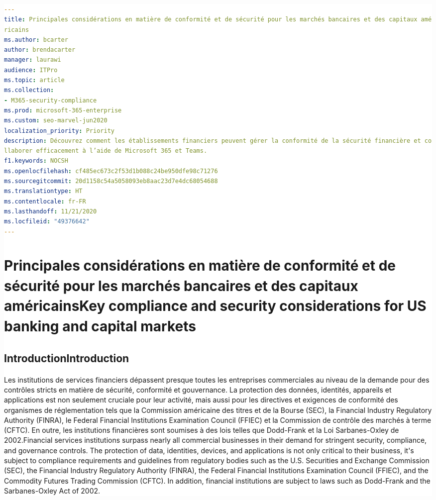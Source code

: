 ```yaml
---
title: Principales considérations en matière de conformité et de sécurité pour les marchés bancaires et des capitaux américains
ms.author: bcarter
author: brendacarter
manager: laurawi
audience: ITPro
ms.topic: article
ms.collection:
- M365-security-compliance
ms.prod: microsoft-365-enterprise
ms.custom: seo-marvel-jun2020
localization_priority: Priority
description: Découvrez comment les établissements financiers peuvent gérer la conformité de la sécurité financière et collaborer efficacement à l’aide de Microsoft 365 et Teams.
f1.keywords: NOCSH
ms.openlocfilehash: cf485ec673c2f53d1b088c24be950dfe98c71276
ms.sourcegitcommit: 20d1158c54a5058093eb8aac23d7e4dc68054688
ms.translationtype: HT
ms.contentlocale: fr-FR
ms.lasthandoff: 11/21/2020
ms.locfileid: "49376642"
---
```

# <a name="key-compliance-and-security-considerations-for-us-banking-and-capital-markets"></a><span data-ttu-id="a73b2-103">Principales considérations en matière de conformité et de sécurité pour les marchés bancaires et des capitaux américains</span><span class="sxs-lookup"><span data-stu-id="a73b2-103">Key compliance and security considerations for US banking and capital markets</span></span>

## <a name="introduction"></a><span data-ttu-id="a73b2-104">Introduction</span><span class="sxs-lookup"><span data-stu-id="a73b2-104">Introduction</span></span>
<span data-ttu-id="a73b2-p101">Les institutions de services financiers dépassent presque toutes les entreprises commerciales au niveau de la demande pour des contrôles stricts en matière de sécurité, conformité et gouvernance. La protection des données, identités, appareils et applications est non seulement cruciale pour leur activité, mais aussi pour les directives et exigences de conformité des organismes de réglementation tels que la Commission américaine des titres et de la Bourse (SEC), la Financial Industry Regulatory Authority (FINRA), le Federal Financial Institutions Examination Council (FFIEC) et la Commission de contrôle des marchés à terme (CFTC). En outre, les institutions financières sont soumises à des lois telles que Dodd-Frank et la Loi Sarbanes-Oxley de 2002.</span><span class="sxs-lookup"><span data-stu-id="a73b2-p101">Financial services institutions surpass nearly all commercial businesses in their demand for stringent security, compliance, and governance controls. The protection of data, identities, devices, and applications is not only critical to their business, it's subject to compliance requirements and guidelines from regulatory bodies such as the U.S. Securities and Exchange Commission (SEC), the Financial Industry Regulatory Authority (FINRA), the Federal Financial Institutions Examination Council (FFIEC), and the Commodity Futures Trading Commission (CFTC). In addition, financial institutions are subject to laws such as Dodd-Frank and the Sarbanes-Oxley Act of 2002.</span></span>
